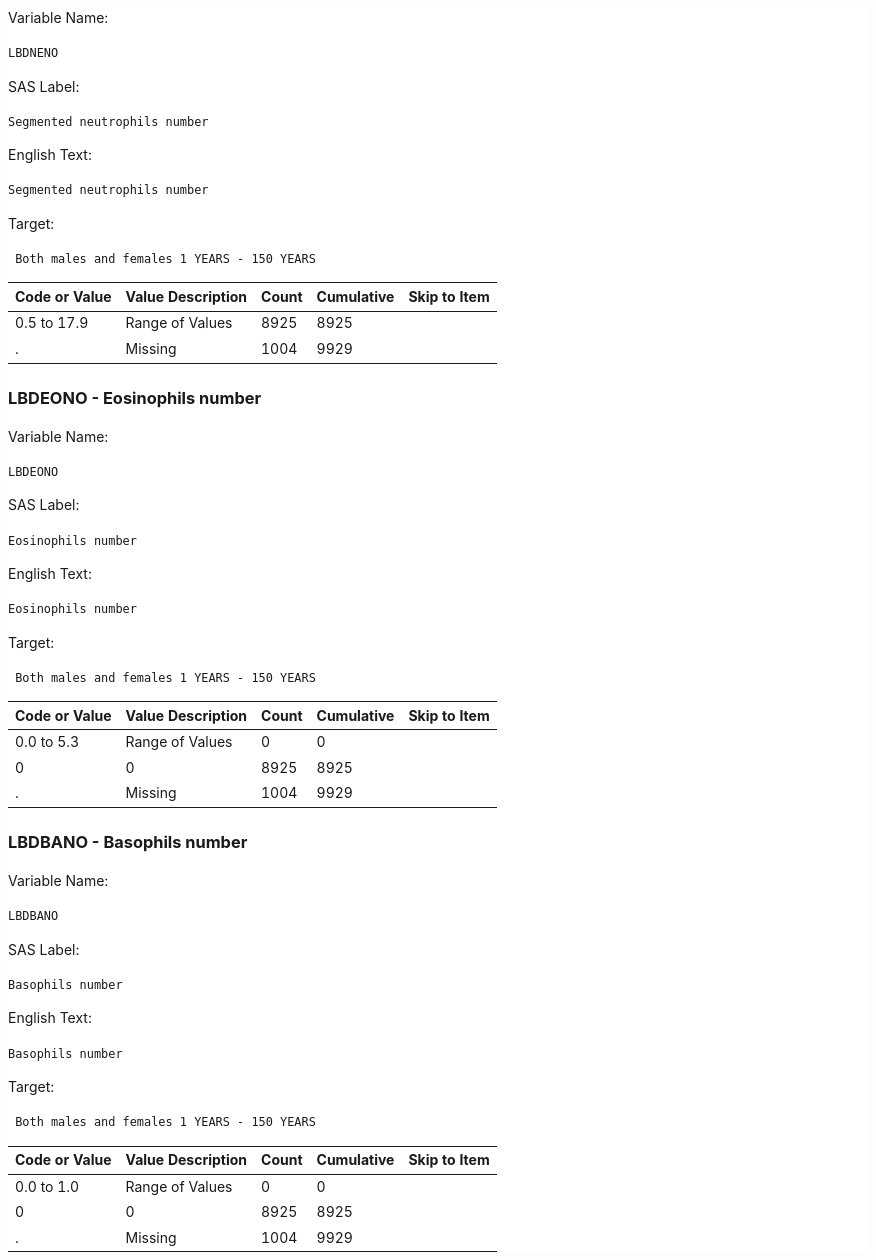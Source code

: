 Variable Name:

    LBDNENO
SAS Label:

    Segmented neutrophils number
English Text:

    Segmented neutrophils number
Target:

     Both males and females 1 YEARS - 150 YEARS
Code or Value | Value Description | Count | Cumulative | Skip to Item  
---|---|---|---|---  
0.5 to 17.9 | Range of Values | 8925 | 8925 |   
. | Missing | 1004 | 9929 |   
  
### LBDEONO - Eosinophils number

Variable Name:

    LBDEONO
SAS Label:

    Eosinophils number
English Text:

    Eosinophils number
Target:

     Both males and females 1 YEARS - 150 YEARS
Code or Value | Value Description | Count | Cumulative | Skip to Item  
---|---|---|---|---  
0.0 to 5.3 | Range of Values | 0 | 0 |   
0 | 0 | 8925 | 8925 |   
. | Missing | 1004 | 9929 |   
  
### LBDBANO - Basophils number

Variable Name:

    LBDBANO
SAS Label:

    Basophils number
English Text:

    Basophils number
Target:

     Both males and females 1 YEARS - 150 YEARS
Code or Value | Value Description | Count | Cumulative | Skip to Item  
---|---|---|---|---  
0.0 to 1.0 | Range of Values | 0 | 0 |   
0 | 0 | 8925 | 8925 |   
. | Missing | 1004 | 9929 |   
  